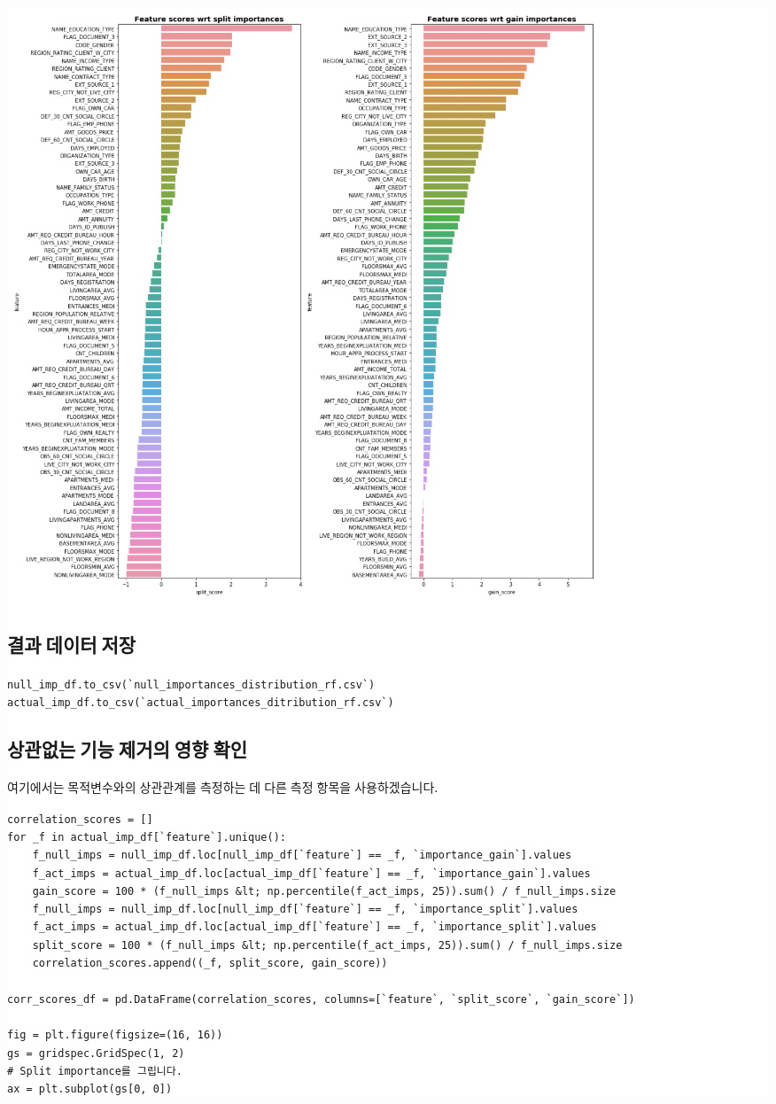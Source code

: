 ![](https://github.com/KaggleBreak/databreak-blog/blob/master/src/content/img/choco9966/Nullimportance/p10.PNG)

## 결과 데이터 저장 

```
null_imp_df.to_csv(`null_importances_distribution_rf.csv`)
actual_imp_df.to_csv(`actual_importances_ditribution_rf.csv`)
```

## 상관없는 기능 제거의 영향 확인
여기에서는 목적변수와의 상관관계를 측정하는 데 다른 측정 항목을 사용하겠습니다.

```
correlation_scores = []
for _f in actual_imp_df[`feature`].unique():
    f_null_imps = null_imp_df.loc[null_imp_df[`feature`] == _f, `importance_gain`].values
    f_act_imps = actual_imp_df.loc[actual_imp_df[`feature`] == _f, `importance_gain`].values
    gain_score = 100 * (f_null_imps &lt; np.percentile(f_act_imps, 25)).sum() / f_null_imps.size
    f_null_imps = null_imp_df.loc[null_imp_df[`feature`] == _f, `importance_split`].values
    f_act_imps = actual_imp_df.loc[actual_imp_df[`feature`] == _f, `importance_split`].values
    split_score = 100 * (f_null_imps &lt; np.percentile(f_act_imps, 25)).sum() / f_null_imps.size
    correlation_scores.append((_f, split_score, gain_score))

corr_scores_df = pd.DataFrame(correlation_scores, columns=[`feature`, `split_score`, `gain_score`])

fig = plt.figure(figsize=(16, 16))
gs = gridspec.GridSpec(1, 2)
# Split importance를 그립니다. 
ax = plt.subplot(gs[0, 0])
```